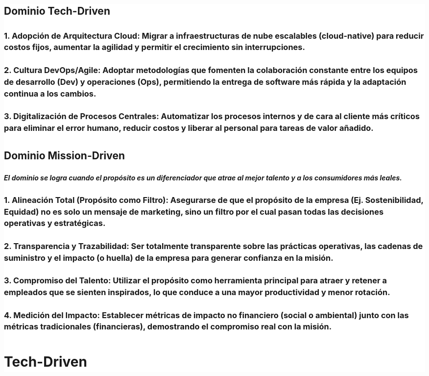 
## Dominio Tech-Driven

### 1. Adopción de Arquitectura Cloud: Migrar a infraestructuras de nube escalables (cloud-native) para reducir costos fijos, aumentar la agilidad y permitir el crecimiento sin interrupciones.

### 2. Cultura DevOps/Agile: Adoptar metodologías que fomenten la colaboración constante entre los equipos de desarrollo (Dev) y operaciones (Ops), permitiendo la entrega de software más rápida y la adaptación continua a los cambios.

### 3. Digitalización de Procesos Centrales: Automatizar los procesos internos y de cara al cliente más críticos para eliminar el error humano, reducir costos y liberar al personal para tareas de valor añadido.


## Dominio Mission-Driven

##### El dominio se logra cuando el propósito es un diferenciador que atrae al mejor talento y a los consumidores más leales.

### 1. Alineación Total (Propósito como Filtro): Asegurarse de que el propósito de la empresa (Ej. Sostenibilidad, Equidad) no es solo un mensaje de marketing, sino un filtro por el cual pasan todas las decisiones operativas y estratégicas.

### 2. Transparencia y Trazabilidad: Ser totalmente transparente sobre las prácticas operativas, las cadenas de suministro y el impacto (o huella) de la empresa para generar confianza en la misión.

### 3. Compromiso del Talento: Utilizar el propósito como herramienta principal para atraer y retener a empleados que se sienten inspirados, lo que conduce a una mayor productividad y menor rotación.

### 4. Medición del Impacto: Establecer métricas de impacto no financiero (social o ambiental) junto con las métricas tradicionales (financieras), demostrando el compromiso real con la misión.



# Tech-Driven
